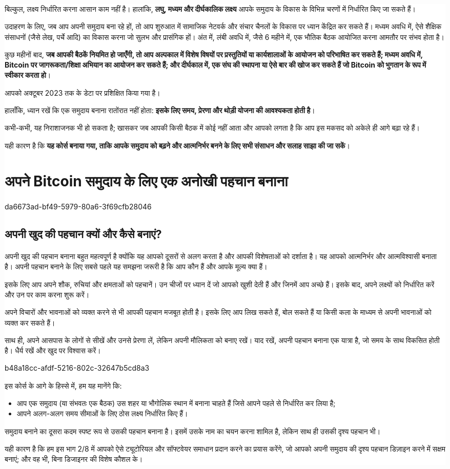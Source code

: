 बिल्कुल, लक्ष्य निर्धारित करना आसान काम नहीं है। हालांकि, **लघु, मध्यम और दीर्घकालिक लक्ष्य** आपके समुदाय के विकास के विभिन्न चरणों में निर्धारित किए जा सकते हैं।

उदाहरण के लिए, जब आप अपनी समुदाय बना रहे हों, तो आप शुरुआत में सामाजिक नेटवर्क और संचार चैनलों के विकास पर ध्यान केंद्रित कर सकते हैं। मध्यम अवधि में, ऐसे शैक्षिक संसाधनों (जैसे लेख, पर्चे आदि) का विकास करना जो सुलभ और प्रासंगिक हों। अंत में, लंबी अवधि में, जैसे 6 महीने में, एक भौतिक बैठक आयोजित करना आमतौर पर संभव होता है।

कुछ महीनों बाद, **जब आपकी बैठकें नियमित हो जाएँगी, तो आप अल्पकाल में विशेष विषयों पर प्रस्तुतियों या कार्यशालाओं के आयोजन को परिभाषित कर सकते हैं; मध्यम अवधि में, Bitcoin पर जागरूकता/शिक्षा अभियान का आयोजन कर सकते हैं; और दीर्घकाल में, एक संघ की स्थापना या ऐसे बार की खोज कर सकते हैं जो Bitcoin को भुगतान के रूप में स्वीकार करता हो**।

आपको अक्टूबर 2023 तक के डेटा पर प्रशिक्षित किया गया है।

हालाँकि, ध्यान रखें कि एक समुदाय बनाना रातोंरात नहीं होता: **इसके लिए समय, प्रेरणा और थोड़ी योजना की आवश्यकता होती है**।

कभी-कभी, यह निराशाजनक भी हो सकता है; खासकर जब आपकी किसी बैठक में कोई नहीं आता और आपको लगता है कि आप इस मकसद को अकेले ही आगे बढ़ा रहे हैं।

यही कारण है कि **यह कोर्स बनाया गया, ताकि आपके समुदाय को बढ़ने और आत्मनिर्भर बनने के लिए सभी संसाधन और सलाह साझा की जा सकें**।

# अपने Bitcoin समुदाय के लिए एक अनोखी पहचान बनाना

<partId>da6673ad-bf49-5979-80a6-3f69cfb28046</partId>

## अपनी खुद की पहचान क्यों और कैसे बनाएं?

अपनी खुद की पहचान बनाना बहुत महत्वपूर्ण है क्योंकि यह आपको दूसरों से अलग करता है और आपकी विशेषताओं को दर्शाता है। यह आपको आत्मनिर्भर और आत्मविश्वासी बनाता है। अपनी पहचान बनाने के लिए सबसे पहले यह समझना जरूरी है कि आप कौन हैं और आपके मूल्य क्या हैं। 

इसके लिए आप अपने शौक, रुचियां और क्षमताओं को पहचानें। उन चीजों पर ध्यान दें जो आपको खुशी देती हैं और जिनमें आप अच्छे हैं। इसके बाद, अपने लक्ष्यों को निर्धारित करें और उन पर काम करना शुरू करें। 

अपने विचारों और भावनाओं को व्यक्त करने से भी आपकी पहचान मजबूत होती है। इसके लिए आप लिख सकते हैं, बोल सकते हैं या किसी कला के माध्यम से अपनी भावनाओं को व्यक्त कर सकते हैं। 

साथ ही, अपने आसपास के लोगों से सीखें और उनसे प्रेरणा लें, लेकिन अपनी मौलिकता को बनाए रखें। याद रखें, अपनी पहचान बनाना एक यात्रा है, जो समय के साथ विकसित होती है। धैर्य रखें और खुद पर विश्वास करें।

<chapterId>b48a18cc-afdf-5216-802c-32647b5cd8a3</chapterId>

इस कोर्स के आगे के हिस्से में, हम यह मानेंगे कि:


- आप एक समुदाय (या संभवतः एक बैठक) उस शहर या भौगोलिक स्थान में बनाना चाहते हैं जिसे आपने पहले से निर्धारित कर लिया है;
- आपने अलग-अलग समय सीमाओं के लिए ठोस लक्ष्य निर्धारित किए हैं।

समुदाय बनाने का दूसरा कदम स्पष्ट रूप से उसकी पहचान बनाना है। इसमें उसके नाम का चयन करना शामिल है, लेकिन साथ ही उसकी दृश्य पहचान भी।

यही कारण है कि हम इस भाग 2/8 में आपको ऐसे ट्यूटोरियल और सॉफ्टवेयर समाधान प्रदान करने का प्रयास करेंगे, जो आपको अपनी समुदाय की दृश्य पहचान डिज़ाइन करने में सक्षम बनाएं; और वह भी, बिना डिजाइनर की विशेष कौशल के।
